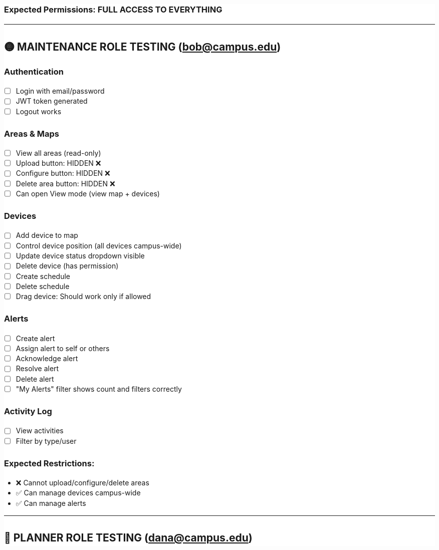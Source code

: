 ### Expected Permissions: FULL ACCESS TO EVERYTHING

---

## 🟡 MAINTENANCE ROLE TESTING (bob@campus.edu)

### Authentication
- [ ] Login with email/password
- [ ] JWT token generated
- [ ] Logout works

### Areas & Maps
- [ ] View all areas (read-only)
- [ ] Upload button: HIDDEN ❌
- [ ] Configure button: HIDDEN ❌
- [ ] Delete area button: HIDDEN ❌
- [ ] Can open View mode (view map + devices)

### Devices
- [ ] Add device to map
- [ ] Control device position (all devices campus-wide)
- [ ] Update device status dropdown visible
- [ ] Delete device (has permission)
- [ ] Create schedule
- [ ] Delete schedule
- [ ] Drag device: Should work only if allowed

### Alerts
- [ ] Create alert
- [ ] Assign alert to self or others
- [ ] Acknowledge alert
- [ ] Resolve alert
- [ ] Delete alert
- [ ] "My Alerts" filter shows count and filters correctly

### Activity Log
- [ ] View activities
- [ ] Filter by type/user

### Expected Restrictions:
- ❌ Cannot upload/configure/delete areas
- ✅ Can manage devices campus-wide
- ✅ Can manage alerts

---

## 🔵 PLANNER ROLE TESTING (dana@campus.edu)
